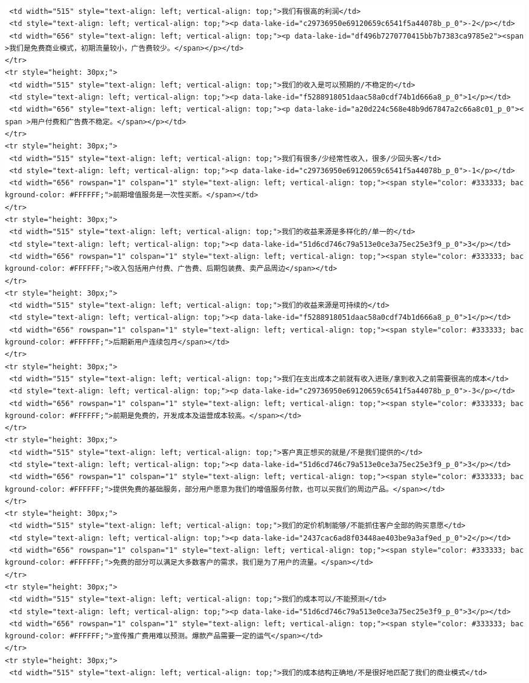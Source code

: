      <td width="515" style="text-align: left; vertical-align: top;">我们有很高的利润</td>
     <td style="text-align: left; vertical-align: top;"><p data-lake-id="c29736950e69120659c6541f5a44078b_p_0">-2</p></td>
     <td width="656" style="text-align: left; vertical-align: top;"><p data-lake-id="df496b7270770415bb7b7383ca9785e2"><span>我们是免费商业模式，初期流量较小，广告费较少。</span></p></td>
    </tr>
    <tr style="height: 30px;">
     <td width="515" style="text-align: left; vertical-align: top;">我们的收入是可以预期的/不稳定的</td>
     <td style="text-align: left; vertical-align: top;"><p data-lake-id="f5288918051daac58a0cdf74b1d666a8_p_0">1</p></td>
     <td width="656" style="text-align: left; vertical-align: top;"><p data-lake-id="a20d224c568e48b9d67847a2c66a8c01_p_0"><span >用户付费和广告费不稳定。</span></p></td>
    </tr>
    <tr style="height: 30px;">
     <td width="515" style="text-align: left; vertical-align: top;">我们有很多/少经常性收入，很多/少回头客</td>
     <td style="text-align: left; vertical-align: top;"><p data-lake-id="c29736950e69120659c6541f5a44078b_p_0">-1</p></td>
     <td width="656" rowspan="1" colspan="1" style="text-align: left; vertical-align: top;"><span style="color: #333333; background-color: #FFFFFF;">前期增值服务是一次性买断。</span></td>
    </tr>
    <tr style="height: 30px;">
     <td width="515" style="text-align: left; vertical-align: top;">我们的收益来源是多样化的/单一的</td>
     <td style="text-align: left; vertical-align: top;"><p data-lake-id="51d6cd746c79a513e0ce3a75ec25e3f9_p_0">3</p></td>
     <td width="656" rowspan="1" colspan="1" style="text-align: left; vertical-align: top;"><span style="color: #333333; background-color: #FFFFFF;">收入包括用户付费、广告费、后期包装费、卖产品周边</span></td>
    </tr>
    <tr style="height: 30px;">
     <td width="515" style="text-align: left; vertical-align: top;">我们的收益来源是可持续的</td>
     <td style="text-align: left; vertical-align: top;"><p data-lake-id="f5288918051daac58a0cdf74b1d666a8_p_0">1</p></td>
     <td width="656" rowspan="1" colspan="1" style="text-align: left; vertical-align: top;"><span style="color: #333333; background-color: #FFFFFF;">后期新用户连续包月</span></td>
    </tr>
    <tr style="height: 30px;">
     <td width="515" style="text-align: left; vertical-align: top;">我们在支出成本之前就有收入进账/拿到收入之前需要很高的成本</td>
     <td style="text-align: left; vertical-align: top;"><p data-lake-id="c29736950e69120659c6541f5a44078b_p_0">-3</p></td>
     <td width="656" rowspan="1" colspan="1" style="text-align: left; vertical-align: top;"><span style="color: #333333; background-color: #FFFFFF;">前期是免费的，开发成本及运营成本较高。</span></td>
    </tr>
    <tr style="height: 30px;">
     <td width="515" style="text-align: left; vertical-align: top;">客户真正想买的就是/不是我们提供的</td>
     <td style="text-align: left; vertical-align: top;"><p data-lake-id="51d6cd746c79a513e0ce3a75ec25e3f9_p_0">3</p></td>
     <td width="656" rowspan="1" colspan="1" style="text-align: left; vertical-align: top;"><span style="color: #333333; background-color: #FFFFFF;">提供免费的基础服务，部分用户愿意为我们的增值服务付款，也可以买我们的周边产品。</span></td>
    </tr>
    <tr style="height: 30px;">
     <td width="515" style="text-align: left; vertical-align: top;">我们的定价机制能够/不能抓住客户全部的购买意愿</td>
     <td style="text-align: left; vertical-align: top;"><p data-lake-id="2437cac6ad8f03448ae403be9a3af9ed_p_0">2</p></td>
     <td width="656" rowspan="1" colspan="1" style="text-align: left; vertical-align: top;"><span style="color: #333333; background-color: #FFFFFF;">免费的部分可以满足大多数客户的需求，我们是为了用户的流量。</span></td>
    </tr>
    <tr style="height: 30px;">
     <td width="515" style="text-align: left; vertical-align: top;">我们的成本可以/不能预测</td>
     <td style="text-align: left; vertical-align: top;"><p data-lake-id="51d6cd746c79a513e0ce3a75ec25e3f9_p_0">3</p></td>
     <td width="656" rowspan="1" colspan="1" style="text-align: left; vertical-align: top;"><span style="color: #333333; background-color: #FFFFFF;">宣传推广费用难以预测。爆款产品需要一定的运气</span></td>
    </tr>
    <tr style="height: 30px;">
     <td width="515" style="text-align: left; vertical-align: top;">我们的成本结构正确地/不是很好地匹配了我们的商业模式</td>